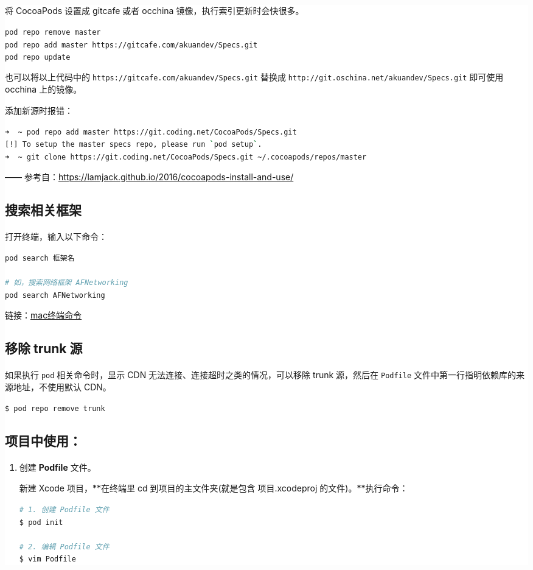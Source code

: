 将 CocoaPods 设置成 gitcafe 或者  occhina 镜像，执行索引更新时会快很多。

```bash
pod repo remove master
pod repo add master https://gitcafe.com/akuandev/Specs.git
pod repo update
```

也可以将以上代码中的 `https://gitcafe.com/akuandev/Specs.git`  替换成 `http://git.oschina.net/akuandev/Specs.git` 即可使用 occhina 上的镜像。

添加新源时报错：
```bash
➜  ~ pod repo add master https://git.coding.net/CocoaPods/Specs.git
[!] To setup the master specs repo, please run `pod setup`.
➜  ~ git clone https://git.coding.net/CocoaPods/Specs.git ~/.cocoapods/repos/master
```
—— 参考自：https://lamjack.github.io/2016/cocoapods-install-and-use/



## 搜索相关框架

打开终端，输入以下命令：

```bash
pod search 框架名

# 如，搜索网络框架 AFNetworking
pod search AFNetworking
```

链接：[mac终端命令](http://blog.csdn.net/zhaoweixing1989/article/details/13997917)

## 移除 trunk 源

如果执行 `pod` 相关命令时，显示 CDN 无法连接、连接超时之类的情况，可以移除 trunk 源，然后在   `Podfile` 文件中第一行指明依赖库的来源地址，不使用默认 CDN。

```bash
$ pod repo remove trunk
```

## 项目中使用：

1. 创建 **Podfile** 文件。

    新建 Xcode 项目，**在终端里 cd 到项目的主文件夹(就是包含 项目.xcodeproj 的文件)。**执行命令：

    ```bash
    # 1. 创建 Podfile 文件
    $ pod init
    
    # 2. 编辑 Podfile 文件
    $ vim Podfile
    ```
